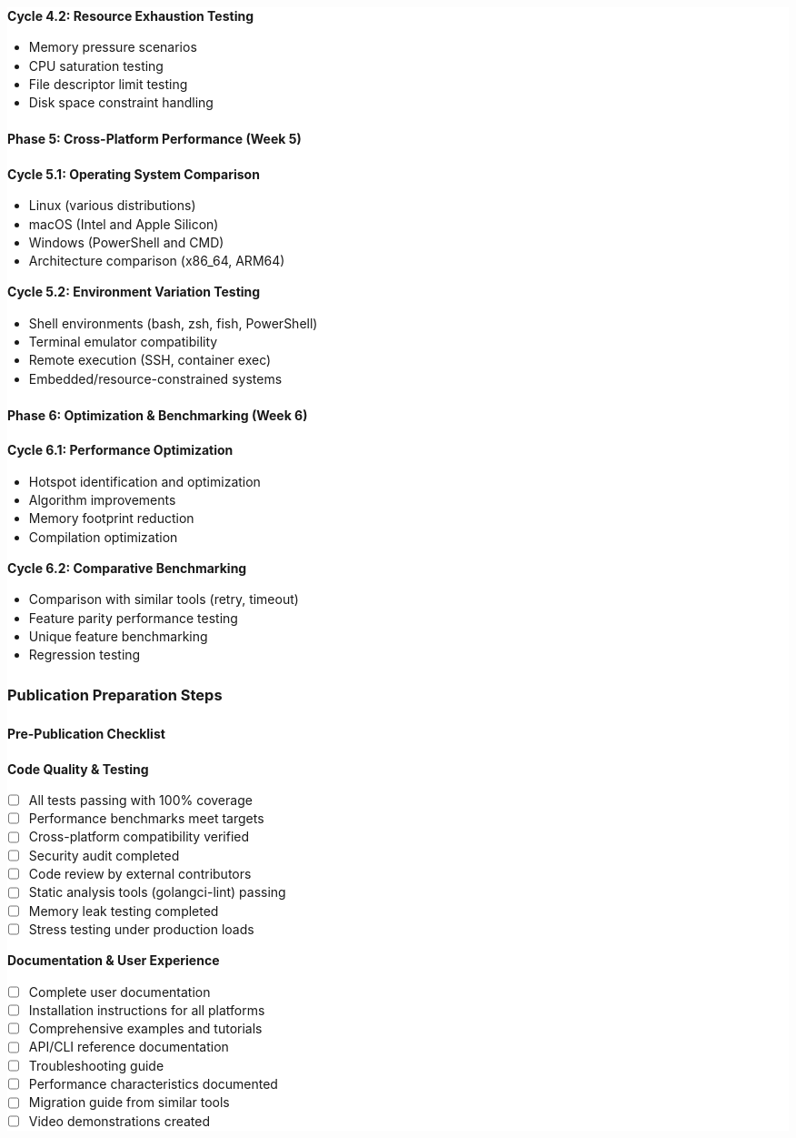 **Cycle 4.2: Resource Exhaustion Testing**
- Memory pressure scenarios
- CPU saturation testing
- File descriptor limit testing
- Disk space constraint handling

#### Phase 5: Cross-Platform Performance (Week 5)

**Cycle 5.1: Operating System Comparison**
- Linux (various distributions)
- macOS (Intel and Apple Silicon)
- Windows (PowerShell and CMD)
- Architecture comparison (x86_64, ARM64)

**Cycle 5.2: Environment Variation Testing**
- Shell environments (bash, zsh, fish, PowerShell)
- Terminal emulator compatibility
- Remote execution (SSH, container exec)
- Embedded/resource-constrained systems

#### Phase 6: Optimization & Benchmarking (Week 6)

**Cycle 6.1: Performance Optimization**
- Hotspot identification and optimization
- Algorithm improvements
- Memory footprint reduction
- Compilation optimization

**Cycle 6.2: Comparative Benchmarking**
- Comparison with similar tools (retry, timeout)
- Feature parity performance testing
- Unique feature benchmarking
- Regression testing

### Publication Preparation Steps

#### Pre-Publication Checklist

**Code Quality & Testing**
- [ ] All tests passing with 100% coverage
- [ ] Performance benchmarks meet targets
- [ ] Cross-platform compatibility verified
- [ ] Security audit completed
- [ ] Code review by external contributors
- [ ] Static analysis tools (golangci-lint) passing
- [ ] Memory leak testing completed
- [ ] Stress testing under production loads

**Documentation & User Experience**
- [ ] Complete user documentation
- [ ] Installation instructions for all platforms
- [ ] Comprehensive examples and tutorials
- [ ] API/CLI reference documentation
- [ ] Troubleshooting guide
- [ ] Performance characteristics documented
- [ ] Migration guide from similar tools
- [ ] Video demonstrations created
